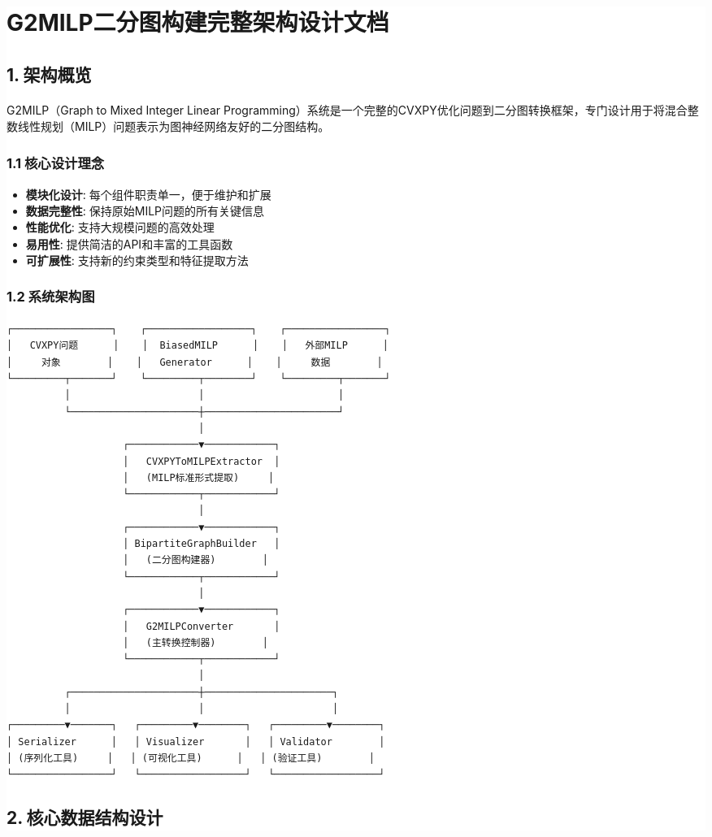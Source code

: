 # G2MILP二分图构建完整架构设计文档

## 1. 架构概览

G2MILP（Graph to Mixed Integer Linear Programming）系统是一个完整的CVXPY优化问题到二分图转换框架，专门设计用于将混合整数线性规划（MILP）问题表示为图神经网络友好的二分图结构。

### 1.1 核心设计理念

- **模块化设计**: 每个组件职责单一，便于维护和扩展
- **数据完整性**: 保持原始MILP问题的所有关键信息
- **性能优化**: 支持大规模问题的高效处理
- **易用性**: 提供简洁的API和丰富的工具函数
- **可扩展性**: 支持新的约束类型和特征提取方法

### 1.2 系统架构图

```
┌─────────────────┐    ┌──────────────────┐    ┌─────────────────┐
│   CVXPY问题      │    │  BiasedMILP      │    │   外部MILP      │
│     对象        │    │   Generator      │    │     数据        │
└─────────┬───────┘    └─────────┬────────┘    └─────────┬───────┘
          │                      │                       │
          └──────────────────────┼───────────────────────┘
                                 │
                    ┌────────────▼────────────┐
                    │   CVXPYToMILPExtractor  │
                    │   (MILP标准形式提取)     │
                    └────────────┬────────────┘
                                 │
                    ┌────────────▼────────────┐
                    │ BipartiteGraphBuilder   │
                    │   (二分图构建器)        │
                    └────────────┬────────────┘
                                 │
                    ┌────────────▼────────────┐
                    │   G2MILPConverter       │
                    │   (主转换控制器)        │
                    └────────────┬────────────┘
                                 │
          ┌──────────────────────┼──────────────────────┐
          │                      │                      │
┌─────────▼───────┐   ┌─────────▼────────┐   ┌─────────▼────────┐
│ Serializer      │   │ Visualizer       │   │ Validator        │
│ (序列化工具)     │   │ (可视化工具)      │   │ (验证工具)        │
└─────────────────┘   └──────────────────┘   └──────────────────┘
```

## 2. 核心数据结构设计
